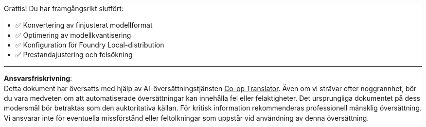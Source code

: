 Grattis! Du har framgångsrikt slutfört:

- ✅ Konvertering av finjusterat modellformat
- ✅ Optimering av modellkvantisering
- ✅ Konfiguration för Foundry Local-distribution
- ✅ Prestandajustering och felsökning

---

**Ansvarsfriskrivning**:  
Detta dokument har översatts med hjälp av AI-översättningstjänsten [Co-op Translator](https://github.com/Azure/co-op-translator). Även om vi strävar efter noggrannhet, bör du vara medveten om att automatiserade översättningar kan innehålla fel eller felaktigheter. Det ursprungliga dokumentet på dess modersmål bör betraktas som den auktoritativa källan. För kritisk information rekommenderas professionell mänsklig översättning. Vi ansvarar inte för eventuella missförstånd eller feltolkningar som uppstår vid användning av denna översättning.